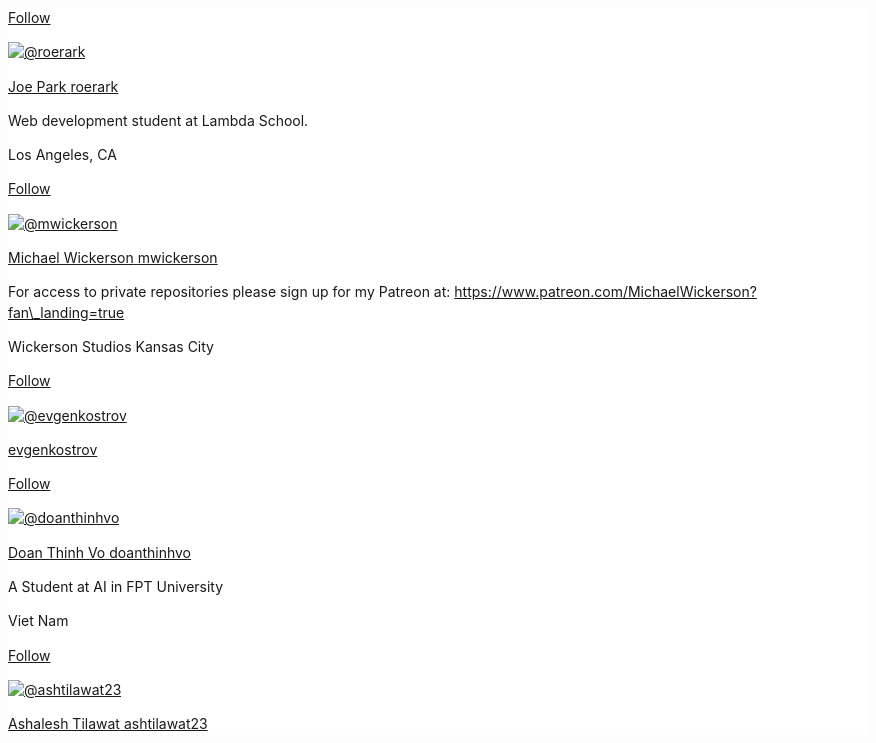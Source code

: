 <span class="user-following-container"> <span class="follow d-block"> <a href="https://github.com/login?return_to=https%3A%2F%2Fgithub.com%2Fbgoonz%3Ftab%3Dfollowers" class="btn btn-sm">Follow</a> </span> </span>

<a href="https://github.com/roerark" class="d-inline-block"><img src="https://avatars.githubusercontent.com/u/73914929?s=100&amp;v=4" alt="@roerark" class="avatar avatar-user" width="50" height="50" /></a>

<a href="https://github.com/roerark" class="d-inline-block no-underline mb-1"><span class="f4 Link--primary">Joe Park</span> <span class="Link--secondary pl-1">roerark</span></a>

Web development student at Lambda School.

Los Angeles, CA

<span class="user-following-container"> <span class="follow d-block"> <a href="https://github.com/login?return_to=https%3A%2F%2Fgithub.com%2Fbgoonz%3Ftab%3Dfollowers" class="btn btn-sm">Follow</a> </span> </span>

<a href="https://github.com/mwickerson" class="d-inline-block"><img src="https://avatars.githubusercontent.com/u/51535473?s=100&amp;v=4" alt="@mwickerson" class="avatar avatar-user" width="50" height="50" /></a>

<a href="https://github.com/mwickerson" class="d-inline-block no-underline mb-1"><span class="f4 Link--primary">Michael Wickerson</span> <span class="Link--secondary pl-1">mwickerson</span></a>

For access to private repositories please sign up for my Patreon at: https://www.patreon.com/MichaelWickerson?fan\_landing=true

<span class="mr-3"> Wickerson Studios </span> Kansas City

<span class="user-following-container"> <span class="follow d-block"> <a href="https://github.com/login?return_to=https%3A%2F%2Fgithub.com%2Fbgoonz%3Ftab%3Dfollowers" class="btn btn-sm">Follow</a> </span> </span>

<a href="https://github.com/evgenkostrov" class="d-inline-block"><img src="https://avatars.githubusercontent.com/u/80451255?s=100&amp;v=4" alt="@evgenkostrov" class="avatar avatar-user" width="50" height="50" /></a>

<a href="https://github.com/evgenkostrov" class="d-inline-block no-underline mb-1"><span class="f4 Link--primary"></span> <span class="Link--secondary">evgenkostrov</span></a>

<span class="user-following-container"> <span class="follow d-block"> <a href="https://github.com/login?return_to=https%3A%2F%2Fgithub.com%2Fbgoonz%3Ftab%3Dfollowers" class="btn btn-sm">Follow</a> </span> </span>

<a href="https://github.com/doanthinhvo" class="d-inline-block"><img src="https://avatars.githubusercontent.com/u/74845052?s=100&amp;v=4" alt="@doanthinhvo" class="avatar avatar-user" width="50" height="50" /></a>

<a href="https://github.com/doanthinhvo" class="d-inline-block no-underline mb-1"><span class="f4 Link--primary">Doan Thinh Vo</span> <span class="Link--secondary pl-1">doanthinhvo</span></a>

A Student at AI in FPT University

Viet Nam

<span class="user-following-container"> <span class="follow d-block"> <a href="https://github.com/login?return_to=https%3A%2F%2Fgithub.com%2Fbgoonz%3Ftab%3Dfollowers" class="btn btn-sm">Follow</a> </span> </span>

<a href="https://github.com/ashtilawat23" class="d-inline-block"><img src="https://avatars.githubusercontent.com/u/73544020?s=100&amp;v=4" alt="@ashtilawat23" class="avatar avatar-user" width="50" height="50" /></a>

<a href="https://github.com/ashtilawat23" class="d-inline-block no-underline mb-1"><span class="f4 Link--primary">Ashalesh Tilawat</span> <span class="Link--secondary pl-1">ashtilawat23</span></a>
